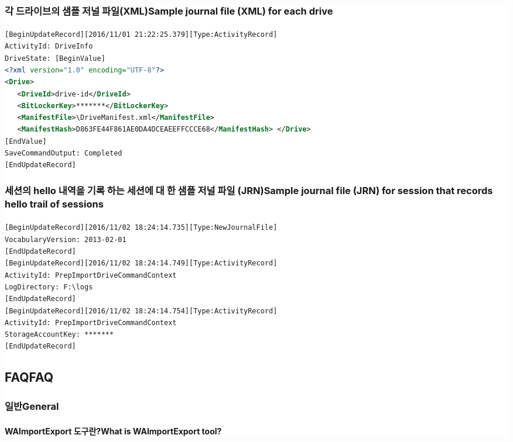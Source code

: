 ### <a name="sample-journal-file-xml-for-each-drive"></a><span data-ttu-id="d9e5e-353">각 드라이브의 샘플 저널 파일(XML)</span><span class="sxs-lookup"><span data-stu-id="d9e5e-353">Sample journal file (XML) for each drive</span></span>

```xml
[BeginUpdateRecord][2016/11/01 21:22:25.379][Type:ActivityRecord]
ActivityId: DriveInfo
DriveState: [BeginValue]
<?xml version="1.0" encoding="UTF-8"?>
<Drive>
   <DriveId>drive-id</DriveId>
   <BitLockerKey>*******</BitLockerKey>
   <ManifestFile>\DriveManifest.xml</ManifestFile>
   <ManifestHash>D863FE44F861AE0DA4DCEAEEFFCCCE68</ManifestHash> </Drive>
[EndValue]
SaveCommandOutput: Completed
[EndUpdateRecord]
```

### <a name="sample-journal-file-jrn-for-session-that-records-hello-trail-of-sessions"></a><span data-ttu-id="d9e5e-354">세션의 hello 내역을 기록 하는 세션에 대 한 샘플 저널 파일 (JRN)</span><span class="sxs-lookup"><span data-stu-id="d9e5e-354">Sample journal file (JRN) for session that records hello trail of sessions</span></span>

```
[BeginUpdateRecord][2016/11/02 18:24:14.735][Type:NewJournalFile]
VocabularyVersion: 2013-02-01
[EndUpdateRecord]
[BeginUpdateRecord][2016/11/02 18:24:14.749][Type:ActivityRecord]
ActivityId: PrepImportDriveCommandContext
LogDirectory: F:\logs
[EndUpdateRecord]
[BeginUpdateRecord][2016/11/02 18:24:14.754][Type:ActivityRecord]
ActivityId: PrepImportDriveCommandContext
StorageAccountKey: *******
[EndUpdateRecord]
```

## <a name="faq"></a><span data-ttu-id="d9e5e-355">FAQ</span><span class="sxs-lookup"><span data-stu-id="d9e5e-355">FAQ</span></span>

### <a name="general"></a><span data-ttu-id="d9e5e-356">일반</span><span class="sxs-lookup"><span data-stu-id="d9e5e-356">General</span></span>

#### <a name="what-is-waimportexport-tool"></a><span data-ttu-id="d9e5e-357">WAImportExport 도구란?</span><span class="sxs-lookup"><span data-stu-id="d9e5e-357">What is WAImportExport tool?</span></span>
